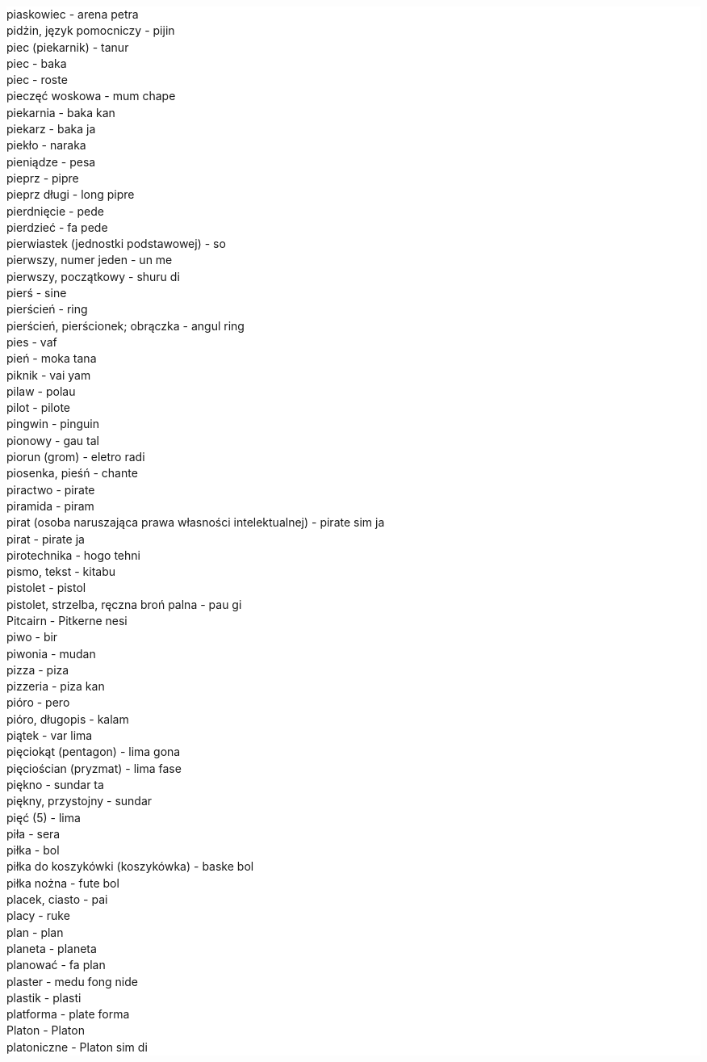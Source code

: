 piaskowiec - arena petra  
pidżin, język pomocniczy - pijin  
piec (piekarnik) - tanur  
piec - baka  
piec - roste  
pieczęć woskowa - mum chape  
piekarnia - baka kan  
piekarz - baka ja  
piekło - naraka  
pieniądze - pesa  
pieprz - pipre  
pieprz długi - long pipre  
pierdnięcie - pede  
pierdzieć - fa pede  
pierwiastek (jednostki podstawowej) - so  
pierwszy, numer jeden - un me  
pierwszy, początkowy - shuru di  
pierś - sine  
pierścień - ring  
pierścień, pierścionek; obrączka - angul ring  
pies - vaf  
pień - moka tana  
piknik - vai yam  
pilaw - polau  
pilot - pilote  
pingwin - pinguin  
pionowy - gau tal  
piorun (grom) - eletro radi  
piosenka, pieśń - chante  
piractwo - pirate  
piramida - piram  
pirat (osoba naruszająca prawa własności intelektualnej) - pirate sim ja  
pirat - pirate ja  
pirotechnika - hogo tehni  
pismo, tekst - kitabu  
pistolet - pistol  
pistolet, strzelba, ręczna broń palna - pau gi  
Pitcairn - Pitkerne nesi  
piwo - bir  
piwonia - mudan  
pizza - piza  
pizzeria - piza kan  
pióro - pero  
pióro, długopis - kalam  
piątek - var lima  
pięciokąt (pentagon) - lima gona  
pięciościan (pryzmat) - lima fase  
piękno - sundar ta  
piękny, przystojny - sundar  
pięć (5) - lima  
piła - sera  
piłka - bol  
piłka do koszykówki (koszykówka) - baske bol  
piłka nożna - fute bol  
placek, ciasto - pai  
placy - ruke  
plan - plan  
planeta - planeta  
planować - fa plan  
plaster - medu fong nide  
plastik - plasti  
platforma - plate forma  
Platon - Platon  
platoniczne - Platon sim di  